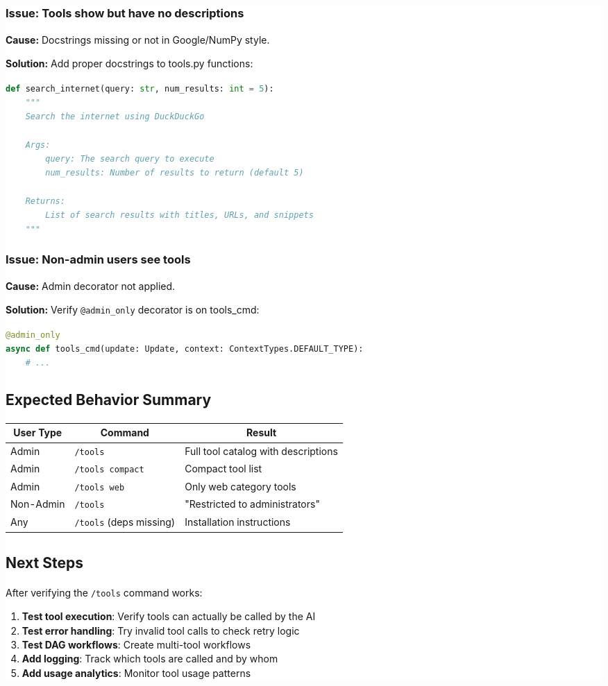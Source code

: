 ### Issue: Tools show but have no descriptions

**Cause:** Docstrings missing or not in Google/NumPy style.

**Solution:** Add proper docstrings to tools.py functions:
```python
def search_internet(query: str, num_results: int = 5):
    """
    Search the internet using DuckDuckGo

    Args:
        query: The search query to execute
        num_results: Number of results to return (default 5)

    Returns:
        List of search results with titles, URLs, and snippets
    """
```

### Issue: Non-admin users see tools

**Cause:** Admin decorator not applied.

**Solution:** Verify `@admin_only` decorator is on tools_cmd:
```python
@admin_only
async def tools_cmd(update: Update, context: ContextTypes.DEFAULT_TYPE):
    # ...
```

## Expected Behavior Summary

| User Type | Command | Result |
|-----------|---------|--------|
| Admin | `/tools` | Full tool catalog with descriptions |
| Admin | `/tools compact` | Compact tool list |
| Admin | `/tools web` | Only web category tools |
| Non-Admin | `/tools` | "Restricted to administrators" |
| Any | `/tools` (deps missing) | Installation instructions |

## Next Steps

After verifying the `/tools` command works:

1. **Test tool execution**: Verify tools can actually be called by the AI
2. **Test error handling**: Try invalid tool calls to check retry logic
3. **Test DAG workflows**: Create multi-tool workflows
4. **Add logging**: Track which tools are called and by whom
5. **Add usage analytics**: Monitor tool usage patterns
